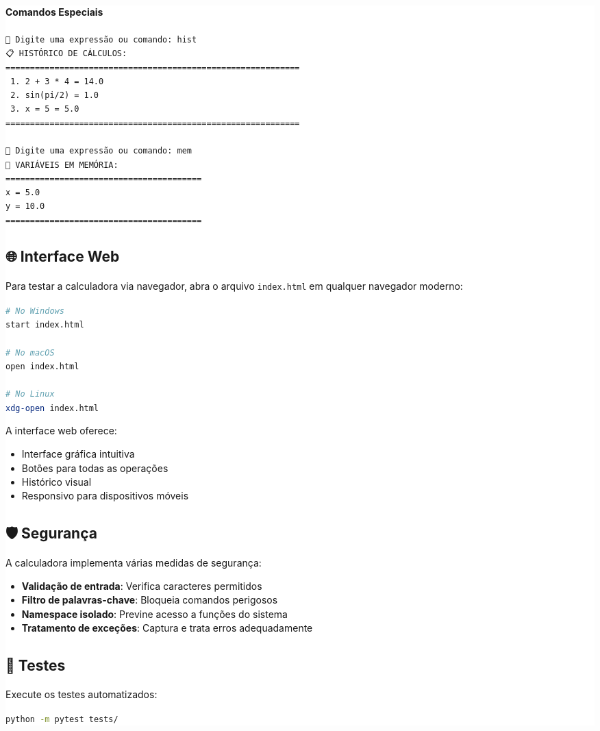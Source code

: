 #### Comandos Especiais
```
🔢 Digite uma expressão ou comando: hist
📋 HISTÓRICO DE CÁLCULOS:
============================================================
 1. 2 + 3 * 4 = 14.0
 2. sin(pi/2) = 1.0
 3. x = 5 = 5.0
============================================================

🔢 Digite uma expressão ou comando: mem
💾 VARIÁVEIS EM MEMÓRIA:
========================================
x = 5.0
y = 10.0
========================================
```

## 🌐 Interface Web

Para testar a calculadora via navegador, abra o arquivo `index.html` em qualquer navegador moderno:

```bash
# No Windows
start index.html

# No macOS
open index.html

# No Linux
xdg-open index.html
```

A interface web oferece:
- Interface gráfica intuitiva
- Botões para todas as operações
- Histórico visual
- Responsivo para dispositivos móveis

## 🛡️ Segurança

A calculadora implementa várias medidas de segurança:

- **Validação de entrada**: Verifica caracteres permitidos
- **Filtro de palavras-chave**: Bloqueia comandos perigosos
- **Namespace isolado**: Previne acesso a funções do sistema
- **Tratamento de exceções**: Captura e trata erros adequadamente

## 🧪 Testes

Execute os testes automatizados:

```bash
python -m pytest tests/
```
